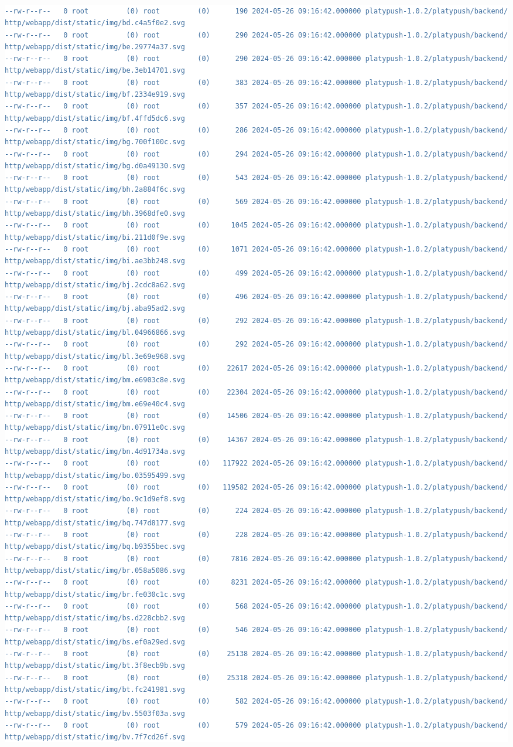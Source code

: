 ```diff
--rw-r--r--   0 root         (0) root         (0)      190 2024-05-26 09:16:42.000000 platypush-1.0.2/platypush/backend/http/webapp/dist/static/img/bd.c4a5f0e2.svg
--rw-r--r--   0 root         (0) root         (0)      290 2024-05-26 09:16:42.000000 platypush-1.0.2/platypush/backend/http/webapp/dist/static/img/be.29774a37.svg
--rw-r--r--   0 root         (0) root         (0)      290 2024-05-26 09:16:42.000000 platypush-1.0.2/platypush/backend/http/webapp/dist/static/img/be.3eb14701.svg
--rw-r--r--   0 root         (0) root         (0)      383 2024-05-26 09:16:42.000000 platypush-1.0.2/platypush/backend/http/webapp/dist/static/img/bf.2334e919.svg
--rw-r--r--   0 root         (0) root         (0)      357 2024-05-26 09:16:42.000000 platypush-1.0.2/platypush/backend/http/webapp/dist/static/img/bf.4ffd5dc6.svg
--rw-r--r--   0 root         (0) root         (0)      286 2024-05-26 09:16:42.000000 platypush-1.0.2/platypush/backend/http/webapp/dist/static/img/bg.700f100c.svg
--rw-r--r--   0 root         (0) root         (0)      294 2024-05-26 09:16:42.000000 platypush-1.0.2/platypush/backend/http/webapp/dist/static/img/bg.d0a49130.svg
--rw-r--r--   0 root         (0) root         (0)      543 2024-05-26 09:16:42.000000 platypush-1.0.2/platypush/backend/http/webapp/dist/static/img/bh.2a884f6c.svg
--rw-r--r--   0 root         (0) root         (0)      569 2024-05-26 09:16:42.000000 platypush-1.0.2/platypush/backend/http/webapp/dist/static/img/bh.3968dfe0.svg
--rw-r--r--   0 root         (0) root         (0)     1045 2024-05-26 09:16:42.000000 platypush-1.0.2/platypush/backend/http/webapp/dist/static/img/bi.211d0f9e.svg
--rw-r--r--   0 root         (0) root         (0)     1071 2024-05-26 09:16:42.000000 platypush-1.0.2/platypush/backend/http/webapp/dist/static/img/bi.ae3bb248.svg
--rw-r--r--   0 root         (0) root         (0)      499 2024-05-26 09:16:42.000000 platypush-1.0.2/platypush/backend/http/webapp/dist/static/img/bj.2cdc8a62.svg
--rw-r--r--   0 root         (0) root         (0)      496 2024-05-26 09:16:42.000000 platypush-1.0.2/platypush/backend/http/webapp/dist/static/img/bj.aba95ad2.svg
--rw-r--r--   0 root         (0) root         (0)      292 2024-05-26 09:16:42.000000 platypush-1.0.2/platypush/backend/http/webapp/dist/static/img/bl.04966866.svg
--rw-r--r--   0 root         (0) root         (0)      292 2024-05-26 09:16:42.000000 platypush-1.0.2/platypush/backend/http/webapp/dist/static/img/bl.3e69e968.svg
--rw-r--r--   0 root         (0) root         (0)    22617 2024-05-26 09:16:42.000000 platypush-1.0.2/platypush/backend/http/webapp/dist/static/img/bm.e6903c8e.svg
--rw-r--r--   0 root         (0) root         (0)    22304 2024-05-26 09:16:42.000000 platypush-1.0.2/platypush/backend/http/webapp/dist/static/img/bm.e69e40c4.svg
--rw-r--r--   0 root         (0) root         (0)    14506 2024-05-26 09:16:42.000000 platypush-1.0.2/platypush/backend/http/webapp/dist/static/img/bn.07911e0c.svg
--rw-r--r--   0 root         (0) root         (0)    14367 2024-05-26 09:16:42.000000 platypush-1.0.2/platypush/backend/http/webapp/dist/static/img/bn.4d91734a.svg
--rw-r--r--   0 root         (0) root         (0)   117922 2024-05-26 09:16:42.000000 platypush-1.0.2/platypush/backend/http/webapp/dist/static/img/bo.03595499.svg
--rw-r--r--   0 root         (0) root         (0)   119582 2024-05-26 09:16:42.000000 platypush-1.0.2/platypush/backend/http/webapp/dist/static/img/bo.9c1d9ef8.svg
--rw-r--r--   0 root         (0) root         (0)      224 2024-05-26 09:16:42.000000 platypush-1.0.2/platypush/backend/http/webapp/dist/static/img/bq.747d8177.svg
--rw-r--r--   0 root         (0) root         (0)      228 2024-05-26 09:16:42.000000 platypush-1.0.2/platypush/backend/http/webapp/dist/static/img/bq.b9355bec.svg
--rw-r--r--   0 root         (0) root         (0)     7816 2024-05-26 09:16:42.000000 platypush-1.0.2/platypush/backend/http/webapp/dist/static/img/br.058a5086.svg
--rw-r--r--   0 root         (0) root         (0)     8231 2024-05-26 09:16:42.000000 platypush-1.0.2/platypush/backend/http/webapp/dist/static/img/br.fe030c1c.svg
--rw-r--r--   0 root         (0) root         (0)      568 2024-05-26 09:16:42.000000 platypush-1.0.2/platypush/backend/http/webapp/dist/static/img/bs.d228cbb2.svg
--rw-r--r--   0 root         (0) root         (0)      546 2024-05-26 09:16:42.000000 platypush-1.0.2/platypush/backend/http/webapp/dist/static/img/bs.ef0a29ed.svg
--rw-r--r--   0 root         (0) root         (0)    25138 2024-05-26 09:16:42.000000 platypush-1.0.2/platypush/backend/http/webapp/dist/static/img/bt.3f8ecb9b.svg
--rw-r--r--   0 root         (0) root         (0)    25318 2024-05-26 09:16:42.000000 platypush-1.0.2/platypush/backend/http/webapp/dist/static/img/bt.fc241981.svg
--rw-r--r--   0 root         (0) root         (0)      582 2024-05-26 09:16:42.000000 platypush-1.0.2/platypush/backend/http/webapp/dist/static/img/bv.5503f03a.svg
--rw-r--r--   0 root         (0) root         (0)      579 2024-05-26 09:16:42.000000 platypush-1.0.2/platypush/backend/http/webapp/dist/static/img/bv.7f7cd26f.svg
```